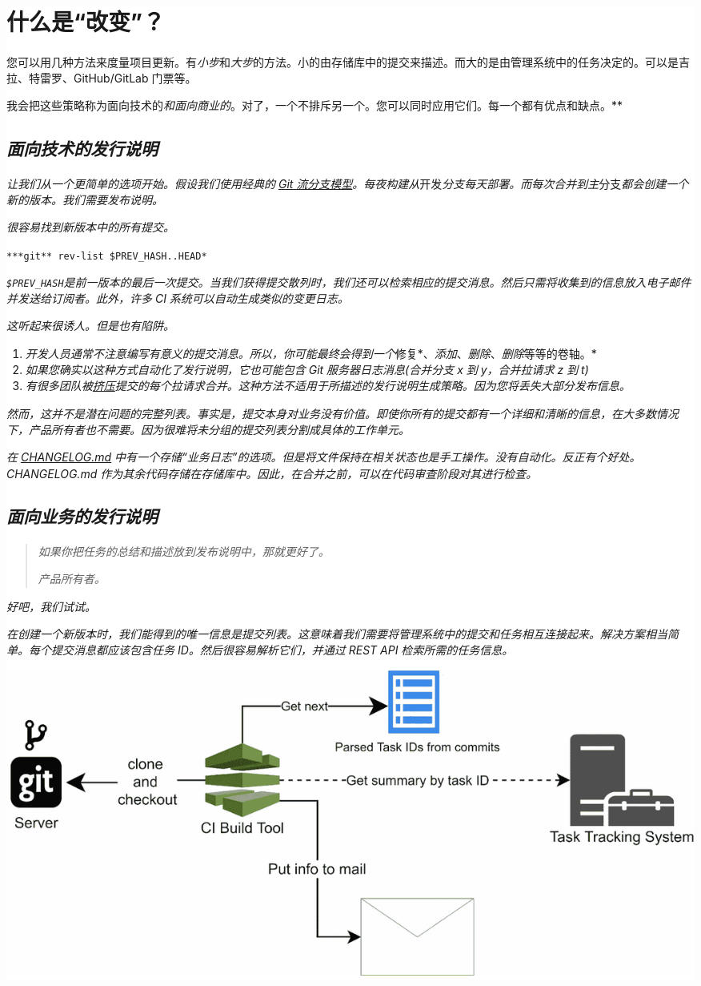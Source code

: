 # 什么是“改变”？

您可以用几种方法来度量项目更新。有*小步*和*大步*的方法。小的由存储库中的提交来描述。而大的是由管理系统中的任务决定的。可以是吉拉、特雷罗、GitHub/GitLab 门票等。

我会把这些策略称为面向技术的*和面向商业的*。对了，一个不排斥另一个。您可以同时应用它们。每一个都有优点和缺点。**

## *面向技术的发行说明*

*让我们从一个更简单的选项开始。假设我们使用经典的 [Git 流分支模型](https://medium.com/@muneebsajjad/git-flow-explained-quick-and-simple-7a753313572f)。每夜构建从*开发*分支每天部署。而每次合并到主*分支*都会创建一个新的版本。我们需要发布说明。*

*很容易找到新版本中的所有提交。*

```
***git** rev-list $PREV_HASH..HEAD*
```

*`$PREV_HASH`是前一版本的最后一次提交。当我们获得提交散列时，我们还可以检索相应的提交消息。然后只需将收集到的信息放入电子邮件并发送给订阅者。此外，许多 CI 系统可以自动生成类似的变更日志。*

*这听起来很诱人。但是也有陷阱。*

1.  *开发人员通常不注意编写有意义的提交消息。所以，你可能最终会得到一个*修复*、*添加*、*删除*、*删除*等等的卷轴。*
2.  *如果您确实以这种方式自动化了发行说明，它也可能包含 Git 服务器日志消息(合并分支 x 到 y，合并拉请求 z 到 t)*
3.  *有很多团队被[挤压](https://www.git-tower.com/learn/git/faq/git-squash/)提交的每个拉请求合并。这种方法不适用于所描述的发行说明生成策略。因为您将丢失大部分发布信息。*

*然而，这并不是潜在问题的完整列表。事实是，提交本身对业务没有价值。即使你所有的提交都有一个详细和清晰的信息，在大多数情况下，产品所有者也不需要。因为很难将未分组的提交列表分割成具体的工作单元。*

*在 [CHANGELOG.md](https://keepachangelog.com/en/1.0.0/) 中有一个存储“业务日志”的选项。但是将文件保持在相关状态也是手工操作。没有自动化。反正有个好处。CHANGELOG.md 作为其余代码存储在存储库中。因此，在合并之前，可以在代码审查阶段对其进行检查。*

## *面向业务的发行说明*

> *如果你把任务的总结和描述放到发布说明中，那就更好了。*
> 
> *产品所有者。*

*好吧，我们试试。*

*在创建一个新版本时，我们能得到的唯一信息是提交列表。这意味着我们需要将管理系统中的提交和任务相互连接起来。解决方案相当简单。每个提交消息都应该包含任务 ID。然后很容易解析它们，并通过 REST API 检索所需的任务信息。*

*![](img/9dae1ce87222fc25279e05c6de6032dd.png)*
